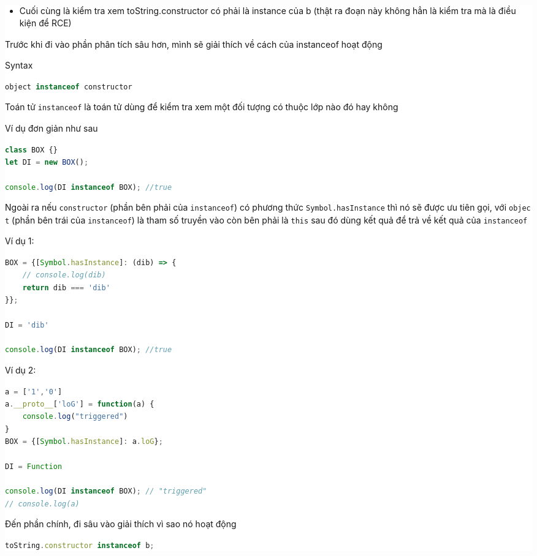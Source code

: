 - Cuối cùng là kiểm tra xem toString.constructor có phải là instance của b (thật ra đoạn này không hẳn là kiểm tra mà là điều kiện để RCE)

Trước khi đi vào phần phân tích sâu hơn, mình sẽ giải thích về cách của instanceof hoạt động

Syntax

```js
object instanceof constructor
```

Toán tử `instanceof` là toán tử dùng để kiểm tra xem một đối tượng có thuộc lớp nào đó hay không

Ví dụ đơn giản như sau

```js
class BOX {}
let DI = new BOX();

console.log(DI instanceof BOX); //true
```

Ngoài ra nếu `constructor` (phần bên phải của `instanceof`) có phương thức `Symbol.hasInstance` thì nó sẽ được ưu tiên gọi, với `object` (phần bên trái của `instanceof`) là tham số truyền vào còn bên phải là `this` sau đó dùng kết quả để trả về kết quả của `instanceof`

Ví dụ 1:

```js
BOX = {[Symbol.hasInstance]: (dib) => {
    // console.log(dib)
    return dib === 'dib'
}};

DI = 'dib'

console.log(DI instanceof BOX); //true

```

Ví dụ 2:

```js
a = ['1','0']
a.__proto__['loG'] = function(a) {
    console.log("triggered")
}
BOX = {[Symbol.hasInstance]: a.loG};

DI = Function

console.log(DI instanceof BOX); // "triggered"
// console.log(a)
```

Đến phần chính, đi sâu vào giải thích vì sao nó hoạt động

```js
toString.constructor instanceof b;
```
